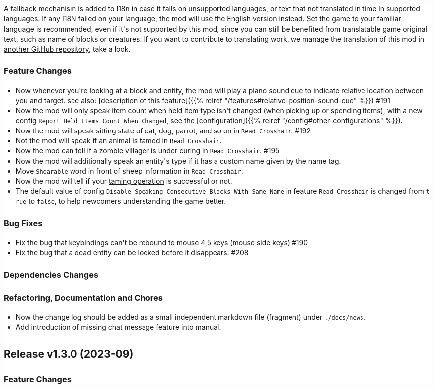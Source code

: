 A fallback mechanism is added to I18n in case it fails on unsupported languages, or text that not translated in time in supported languages.
If any I18N failed on your language, the mod will use the English version instead.
Set the game to your familiar language is recommended, even if it's not supported by this mod, since you can still be benefited from translatable game original text, such as name of blocks or creatures.
If you want to contribute to translating work, we manage the translation of this mod in [another GitHub repository](https://github.com/khanshoaib3/minecraft-access-i18n#minecraft-access-i18n), take a look.

### Feature Changes

* Now whenever you're looking at a block and entity, the mod will play a piano sound cue to indicate relative location between you and target. see also: [description of this feature]({{% relref "/features#relative-position-sound-cue" %}}) [#191](https://github.com/khanshoaib3/minecraft-access/issues/191)
* Now the mod will only speak item count when held item type isn't changed (when picking up or spending items), with a new config `Report Held Items Count When Changed`, see the [configuration]({{% relref "/config#other-configurations" %}}).
* Now the mod will speak sitting state of cat, dog, parrot, [and so on](https://minecraft.wiki/w/Sitting#Mechanics) in `Read Crosshair`. [#192](https://github.com/khanshoaib3/minecraft-access/issues/192)
* Not the mod will speak if an animal is tamed in `Read Crosshair`.
* Now the mod can tell if a zombie villager is under curing in `Read Crosshair`. [#195](https://github.com/khanshoaib3/minecraft-access/issues/195)
* Now the mod will additionally speak an entity's type if it has a custom name given by the name tag.
* Move `Shearable` word in front of sheep information in `Read Crosshair`.
* Now the mod will tell if your [taming operation](https://minecraft.fandom.com/wiki/Taming) is successful or not.
* The default value of config `Disable Speaking Consecutive Blocks With Same Name` in feature `Read Crosshair` is changed from `true` to `false`, to help newcomers understanding the game better.

### Bug Fixes

* Fix the bug that keybindings can't be rebound to mouse 4,5 keys (mouse side keys) [#190](https://github.com/khanshoaib3/minecraft-access/issues/190)
* Fix the bug that a dead entity can be locked before it disappears. [#208](https://github.com/khanshoaib3/minecraft-access/issues/208)

### Dependencies Changes

### Refactoring, Documentation and Chores

* Now the change log should be added as a small independent markdown file (fragment) under `./docs/news`.
* Add introduction of missing chat message feature into manual.

Release v1.3.0 (2023-09)
---------------------------

### Feature Changes
